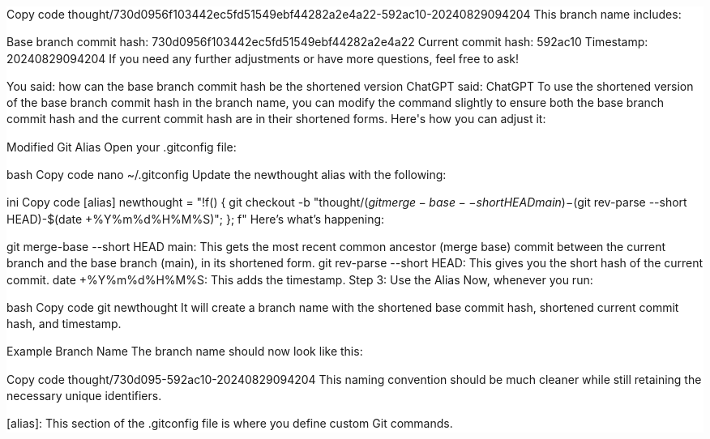 Copy code
thought/730d0956f103442ec5fd51549ebf44282a2e4a22-592ac10-20240829094204
This branch name includes:

Base branch commit hash: 730d0956f103442ec5fd51549ebf44282a2e4a22
Current commit hash: 592ac10
Timestamp: 20240829094204
If you need any further adjustments or have more questions, feel free to ask!






You said:
how can the base branch commit hash be the shortened version
ChatGPT said:
ChatGPT
To use the shortened version of the base branch commit hash in the branch name, you can modify the command slightly to ensure both the base branch commit hash and the current commit hash are in their shortened forms. Here's how you can adjust it:

Modified Git Alias
Open your .gitconfig file:

bash
Copy code
nano ~/.gitconfig
Update the newthought alias with the following:

ini
Copy code
[alias]
    newthought = "!f() { git checkout -b \"thought/$(git merge-base --short HEAD main)-$(git rev-parse --short HEAD)-$(date +%Y%m%d%H%M%S)\"; }; f"
Here’s what’s happening:

git merge-base --short HEAD main: This gets the most recent common ancestor (merge base) commit between the current branch and the base branch (main), in its shortened form.
git rev-parse --short HEAD: This gives you the short hash of the current commit.
date +%Y%m%d%H%M%S: This adds the timestamp.
Step 3: Use the Alias
Now, whenever you run:

bash
Copy code
git newthought
It will create a branch name with the shortened base commit hash, shortened current commit hash, and timestamp.

Example Branch Name
The branch name should now look like this:

Copy code
thought/730d095-592ac10-20240829094204
This naming convention should be much cleaner while still retaining the necessary unique identifiers.


[alias]: This section of the .gitconfig file is where you define custom Git commands.